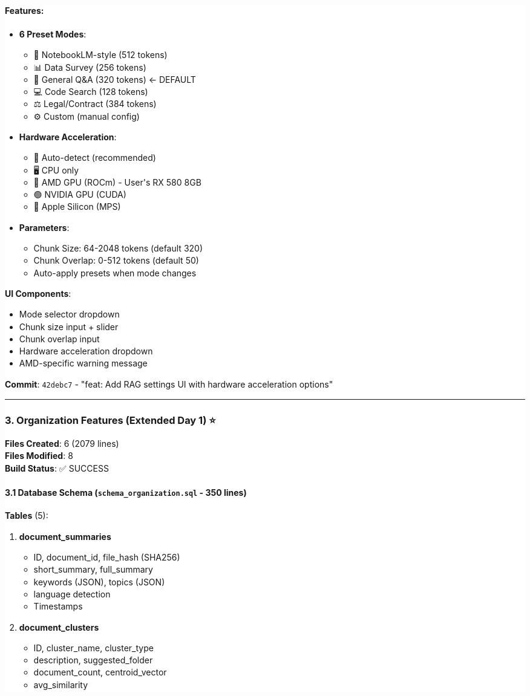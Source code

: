 #### Features:
- **6 Preset Modes**:
  - 📔 NotebookLM-style (512 tokens)
  - 📊 Data Survey (256 tokens)
  - 💬 General Q&A (320 tokens) ← DEFAULT
  - 💻 Code Search (128 tokens)
  - ⚖️ Legal/Contract (384 tokens)
  - ⚙️ Custom (manual config)

- **Hardware Acceleration**:
  - 🤖 Auto-detect (recommended)
  - 🖥️ CPU only
  - 🔴 AMD GPU (ROCm) - User's RX 580 8GB
  - 🟢 NVIDIA GPU (CUDA)
  - 🍎 Apple Silicon (MPS)

- **Parameters**:
  - Chunk Size: 64-2048 tokens (default 320)
  - Chunk Overlap: 0-512 tokens (default 50)
  - Auto-apply presets when mode changes

**UI Components**:
- Mode selector dropdown
- Chunk size input + slider
- Chunk overlap input
- Hardware acceleration dropdown
- AMD-specific warning message

**Commit**: `42debc7` - "feat: Add RAG settings UI with hardware acceleration options"

---

### 3. Organization Features (Extended Day 1) ⭐
**Files Created**: 6 (2079 lines)  
**Files Modified**: 8  
**Build Status**: ✅ SUCCESS

#### 3.1 Database Schema (`schema_organization.sql` - 350 lines)

**Tables** (5):
1. **document_summaries**
   - ID, document_id, file_hash (SHA256)
   - short_summary, full_summary
   - keywords (JSON), topics (JSON)
   - language detection
   - Timestamps

2. **document_clusters**
   - ID, cluster_name, cluster_type
   - description, suggested_folder
   - document_count, centroid_vector
   - avg_similarity
